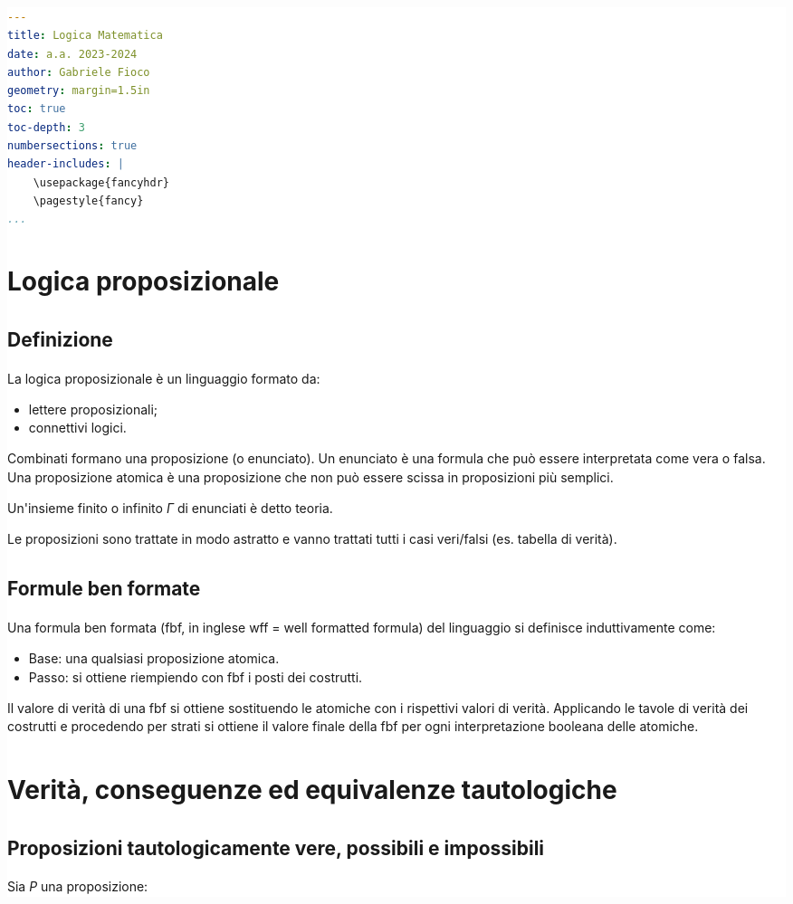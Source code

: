 ```yaml
---
title: Logica Matematica
date: a.a. 2023-2024
author: Gabriele Fioco
geometry: margin=1.5in
toc: true
toc-depth: 3
numbersections: true
header-includes: |
    \usepackage{fancyhdr}
    \pagestyle{fancy}
...
```


# Logica proposizionale

## Definizione

La logica proposizionale è un linguaggio formato da:

- lettere proposizionali;
- connettivi logici.

Combinati formano una proposizione (o enunciato). Un enunciato è una formula che può essere interpretata come vera o falsa. Una proposizione atomica è una proposizione che non può essere scissa in proposizioni più semplici.

Un'insieme finito o infinito $\Gamma$ di enunciati è detto teoria.

Le proposizioni sono trattate in modo astratto e vanno trattati tutti i casi veri/falsi (es. tabella di verità).

## Formule ben formate

Una formula ben formata (fbf, in inglese wff = well formatted formula) del linguaggio si definisce induttivamente come:

- Base: una qualsiasi proposizione atomica.
- Passo: si ottiene riempiendo con fbf i posti dei costrutti.

Il valore di verità di una fbf si ottiene sostituendo le atomiche con i rispettivi valori di verità. Applicando le tavole di verità dei costrutti e procedendo per strati si ottiene il valore finale della fbf per ogni interpretazione booleana delle atomiche.

# Verità, conseguenze ed equivalenze tautologiche

## Proposizioni tautologicamente vere, possibili e impossibili

Sia $P$ una proposizione:
